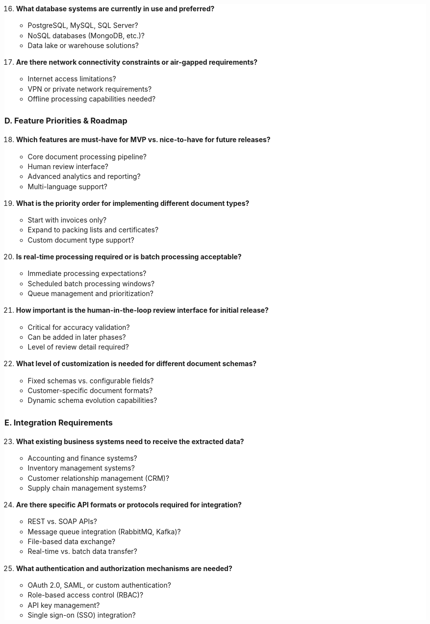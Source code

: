 16. **What database systems are currently in use and preferred?**
    - PostgreSQL, MySQL, SQL Server?
    - NoSQL databases (MongoDB, etc.)?
    - Data lake or warehouse solutions?

17. **Are there network connectivity constraints or air-gapped requirements?**
    - Internet access limitations?
    - VPN or private network requirements?
    - Offline processing capabilities needed?

### **D. Feature Priorities & Roadmap**

18. **Which features are must-have for MVP vs. nice-to-have for future releases?**
    - Core document processing pipeline?
    - Human review interface?
    - Advanced analytics and reporting?
    - Multi-language support?

19. **What is the priority order for implementing different document types?**
    - Start with invoices only?
    - Expand to packing lists and certificates?
    - Custom document type support?

20. **Is real-time processing required or is batch processing acceptable?**
    - Immediate processing expectations?
    - Scheduled batch processing windows?
    - Queue management and prioritization?

21. **How important is the human-in-the-loop review interface for initial release?**
    - Critical for accuracy validation?
    - Can be added in later phases?
    - Level of review detail required?

22. **What level of customization is needed for different document schemas?**
    - Fixed schemas vs. configurable fields?
    - Customer-specific document formats?
    - Dynamic schema evolution capabilities?

### **E. Integration Requirements**

23. **What existing business systems need to receive the extracted data?**
    - Accounting and finance systems?
    - Inventory management systems?
    - Customer relationship management (CRM)?
    - Supply chain management systems?

24. **Are there specific API formats or protocols required for integration?**
    - REST vs. SOAP APIs?
    - Message queue integration (RabbitMQ, Kafka)?
    - File-based data exchange?
    - Real-time vs. batch data transfer?

25. **What authentication and authorization mechanisms are needed?**
    - OAuth 2.0, SAML, or custom authentication?
    - Role-based access control (RBAC)?
    - API key management?
    - Single sign-on (SSO) integration?
